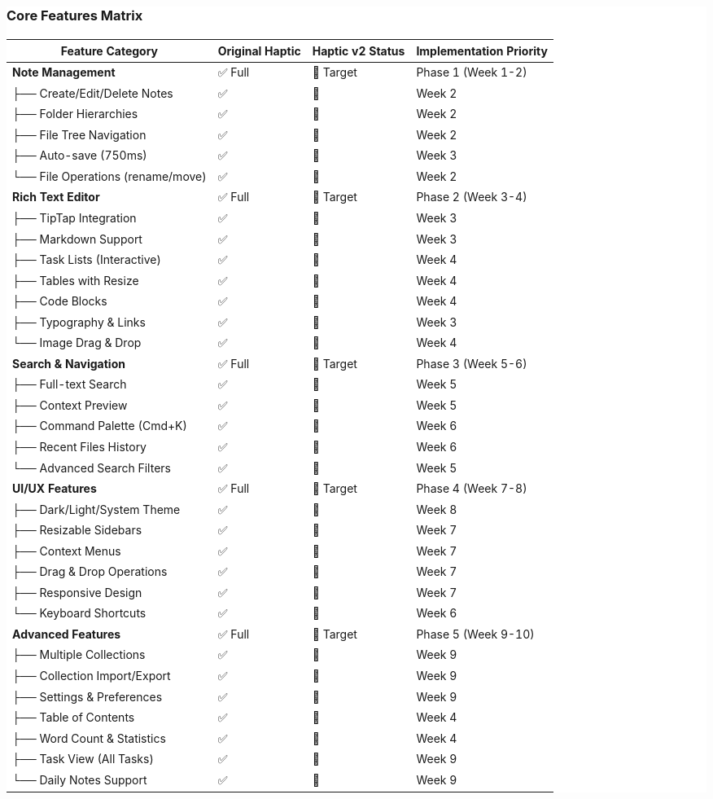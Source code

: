 ### Core Features Matrix

| Feature Category | Original Haptic | Haptic v2 Status | Implementation Priority |
|-----------------|-----------------|------------------|----------------------|
| **Note Management** | ✅ Full | 🎯 Target | Phase 1 (Week 1-2) |
| ├── Create/Edit/Delete Notes | ✅ | 🎯 | Week 2 |
| ├── Folder Hierarchies | ✅ | 🎯 | Week 2 |
| ├── File Tree Navigation | ✅ | 🎯 | Week 2 |
| ├── Auto-save (750ms) | ✅ | 🎯 | Week 3 |
| └── File Operations (rename/move) | ✅ | 🎯 | Week 2 |
| **Rich Text Editor** | ✅ Full | 🎯 Target | Phase 2 (Week 3-4) |
| ├── TipTap Integration | ✅ | 🎯 | Week 3 |
| ├── Markdown Support | ✅ | 🎯 | Week 3 |
| ├── Task Lists (Interactive) | ✅ | 🎯 | Week 4 |
| ├── Tables with Resize | ✅ | 🎯 | Week 4 |
| ├── Code Blocks | ✅ | 🎯 | Week 4 |
| ├── Typography & Links | ✅ | 🎯 | Week 3 |
| └── Image Drag & Drop | ✅ | 🎯 | Week 4 |
| **Search & Navigation** | ✅ Full | 🎯 Target | Phase 3 (Week 5-6) |
| ├── Full-text Search | ✅ | 🎯 | Week 5 |
| ├── Context Preview | ✅ | 🎯 | Week 5 |
| ├── Command Palette (Cmd+K) | ✅ | 🎯 | Week 6 |
| ├── Recent Files History | ✅ | 🎯 | Week 6 |
| └── Advanced Search Filters | ✅ | 🎯 | Week 5 |
| **UI/UX Features** | ✅ Full | 🎯 Target | Phase 4 (Week 7-8) |
| ├── Dark/Light/System Theme | ✅ | 🎯 | Week 8 |
| ├── Resizable Sidebars | ✅ | 🎯 | Week 7 |
| ├── Context Menus | ✅ | 🎯 | Week 7 |
| ├── Drag & Drop Operations | ✅ | 🎯 | Week 7 |
| ├── Responsive Design | ✅ | 🎯 | Week 7 |
| └── Keyboard Shortcuts | ✅ | 🎯 | Week 6 |
| **Advanced Features** | ✅ Full | 🎯 Target | Phase 5 (Week 9-10) |
| ├── Multiple Collections | ✅ | 🎯 | Week 9 |
| ├── Collection Import/Export | ✅ | 🎯 | Week 9 |
| ├── Settings & Preferences | ✅ | 🎯 | Week 9 |
| ├── Table of Contents | ✅ | 🎯 | Week 4 |
| ├── Word Count & Statistics | ✅ | 🎯 | Week 4 |
| ├── Task View (All Tasks) | ✅ | 🎯 | Week 9 |
| └── Daily Notes Support | ✅ | 🎯 | Week 9 |